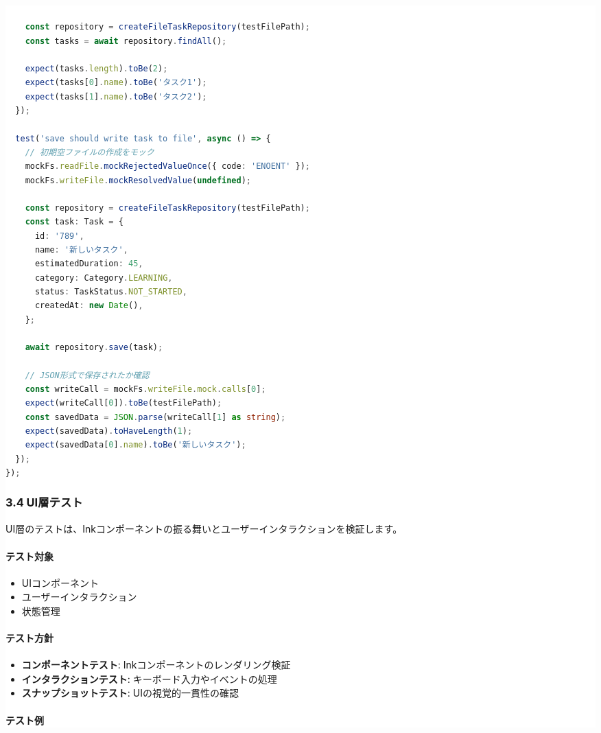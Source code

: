 ```typescript

    const repository = createFileTaskRepository(testFilePath);
    const tasks = await repository.findAll();

    expect(tasks.length).toBe(2);
    expect(tasks[0].name).toBe('タスク1');
    expect(tasks[1].name).toBe('タスク2');
  });

  test('save should write task to file', async () => {
    // 初期空ファイルの作成をモック
    mockFs.readFile.mockRejectedValueOnce({ code: 'ENOENT' });
    mockFs.writeFile.mockResolvedValue(undefined);

    const repository = createFileTaskRepository(testFilePath);
    const task: Task = {
      id: '789',
      name: '新しいタスク',
      estimatedDuration: 45,
      category: Category.LEARNING,
      status: TaskStatus.NOT_STARTED,
      createdAt: new Date(),
    };

    await repository.save(task);

    // JSON形式で保存されたか確認
    const writeCall = mockFs.writeFile.mock.calls[0];
    expect(writeCall[0]).toBe(testFilePath);
    const savedData = JSON.parse(writeCall[1] as string);
    expect(savedData).toHaveLength(1);
    expect(savedData[0].name).toBe('新しいタスク');
  });
});
```

### 3.4 UI層テスト

UI層のテストは、Inkコンポーネントの振る舞いとユーザーインタラクションを検証します。

#### テスト対象
- UIコンポーネント
- ユーザーインタラクション
- 状態管理

#### テスト方針
- **コンポーネントテスト**: Inkコンポーネントのレンダリング検証
- **インタラクションテスト**: キーボード入力やイベントの処理
- **スナップショットテスト**: UIの視覚的一貫性の確認

#### テスト例
